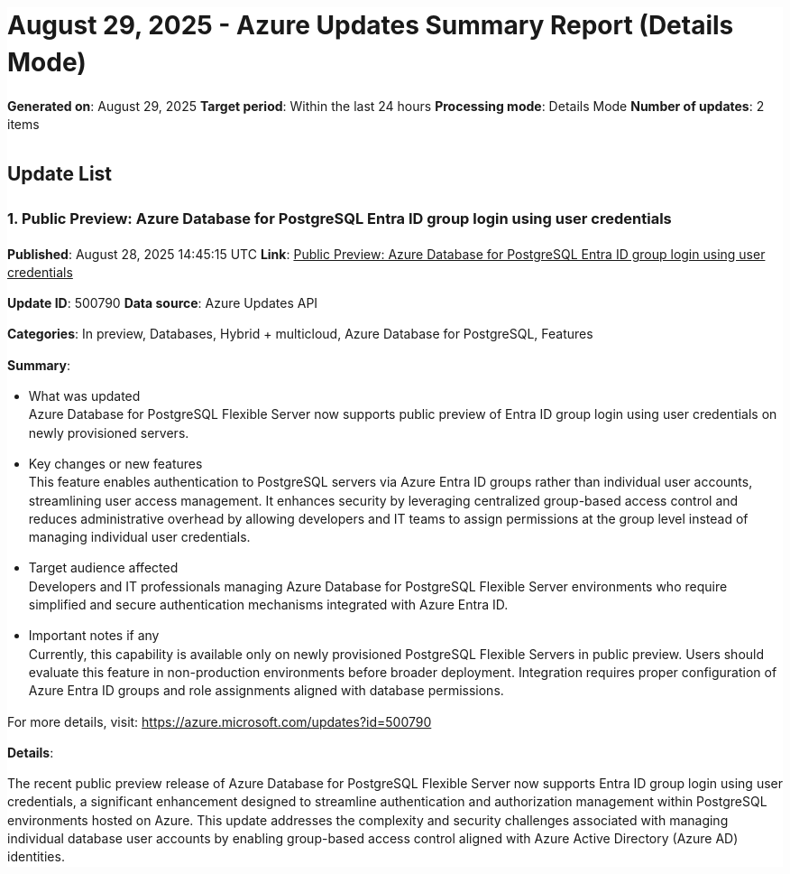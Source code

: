 # August 29, 2025 - Azure Updates Summary Report (Details Mode)

**Generated on**: August 29, 2025
**Target period**: Within the last 24 hours
**Processing mode**: Details Mode
**Number of updates**: 2 items

## Update List

### 1. Public Preview: Azure Database for PostgreSQL Entra ID group login using user credentials 

**Published**: August 28, 2025 14:45:15 UTC
**Link**: [Public Preview: Azure Database for PostgreSQL Entra ID group login using user credentials ](https://azure.microsoft.com/updates?id=500790)

**Update ID**: 500790
**Data source**: Azure Updates API

**Categories**: In preview, Databases, Hybrid + multicloud, Azure Database for PostgreSQL, Features

**Summary**:

- What was updated  
Azure Database for PostgreSQL Flexible Server now supports public preview of Entra ID group login using user credentials on newly provisioned servers.

- Key changes or new features  
This feature enables authentication to PostgreSQL servers via Azure Entra ID groups rather than individual user accounts, streamlining user access management. It enhances security by leveraging centralized group-based access control and reduces administrative overhead by allowing developers and IT teams to assign permissions at the group level instead of managing individual user credentials.

- Target audience affected  
Developers and IT professionals managing Azure Database for PostgreSQL Flexible Server environments who require simplified and secure authentication mechanisms integrated with Azure Entra ID.

- Important notes if any  
Currently, this capability is available only on newly provisioned PostgreSQL Flexible Servers in public preview. Users should evaluate this feature in non-production environments before broader deployment. Integration requires proper configuration of Azure Entra ID groups and role assignments aligned with database permissions.  

For more details, visit: https://azure.microsoft.com/updates?id=500790

**Details**:

The recent public preview release of Azure Database for PostgreSQL Flexible Server now supports Entra ID group login using user credentials, a significant enhancement designed to streamline authentication and authorization management within PostgreSQL environments hosted on Azure. This update addresses the complexity and security challenges associated with managing individual database user accounts by enabling group-based access control aligned with Azure Active Directory (Azure AD) identities.
